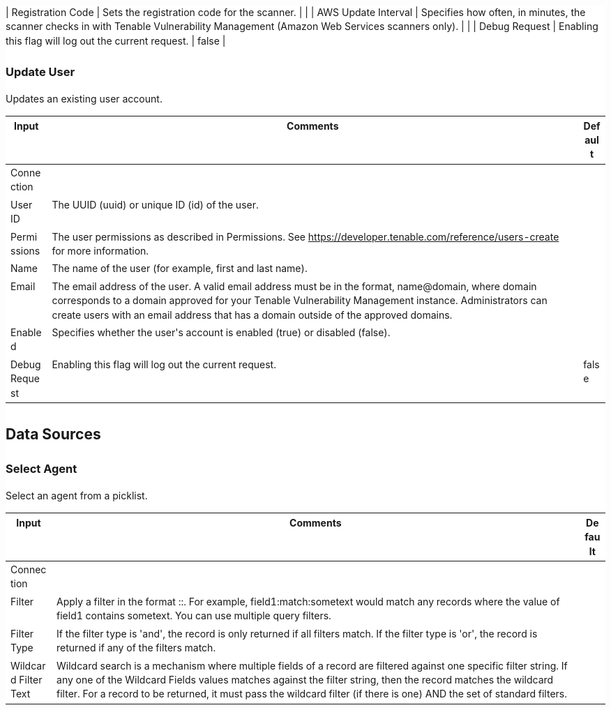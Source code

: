 | Registration Code   | Sets the registration code for the scanner.                                                                                       |         |
| AWS Update Interval | Specifies how often, in minutes, the scanner checks in with Tenable Vulnerability Management (Amazon Web Services scanners only). |         |
| Debug Request       | Enabling this flag will log out the current request.                                                                              | false   |

### Update User

Updates an existing user account.

| Input         | Comments                                                                                                                                                                                                                                                                                            | Default |
| ------------- | --------------------------------------------------------------------------------------------------------------------------------------------------------------------------------------------------------------------------------------------------------------------------------------------------- | ------- |
| Connection    |                                                                                                                                                                                                                                                                                                     |         |
| User ID       | The UUID (uuid) or unique ID (id) of the user.                                                                                                                                                                                                                                                      |         |
| Permissions   | The user permissions as described in Permissions. See https://developer.tenable.com/reference/users-create for more information.                                                                                                                                                                    |         |
| Name          | The name of the user (for example, first and last name).                                                                                                                                                                                                                                            |         |
| Email         | The email address of the user. A valid email address must be in the format, name@domain, where domain corresponds to a domain approved for your Tenable Vulnerability Management instance. Administrators can create users with an email address that has a domain outside of the approved domains. |         |
| Enabled       | Specifies whether the user's account is enabled (true) or disabled (false).                                                                                                                                                                                                                         |         |
| Debug Request | Enabling this flag will log out the current request.                                                                                                                                                                                                                                                | false   |

## Data Sources

### Select Agent

Select an agent from a picklist.

| Input                | Comments                                                                                                                                                                                                                                                                                                                                                    | Default |
| -------------------- | ----------------------------------------------------------------------------------------------------------------------------------------------------------------------------------------------------------------------------------------------------------------------------------------------------------------------------------------------------------- | ------- |
| Connection           |                                                                                                                                                                                                                                                                                                                                                             |         |
| Filter               | Apply a filter in the format ::. For example, field1:match:sometext would match any records where the value of field1 contains sometext. You can use multiple query filters.                                                                                                                                                                                |         |
| Filter Type          | If the filter type is 'and', the record is only returned if all filters match. If the filter type is 'or', the record is returned if any of the filters match.                                                                                                                                                                                              |         |
| Wildcard Filter Text | Wildcard search is a mechanism where multiple fields of a record are filtered against one specific filter string. If any one of the Wildcard Fields values matches against the filter string, then the record matches the wildcard filter. For a record to be returned, it must pass the wildcard filter (if there is one) AND the set of standard filters. |         |